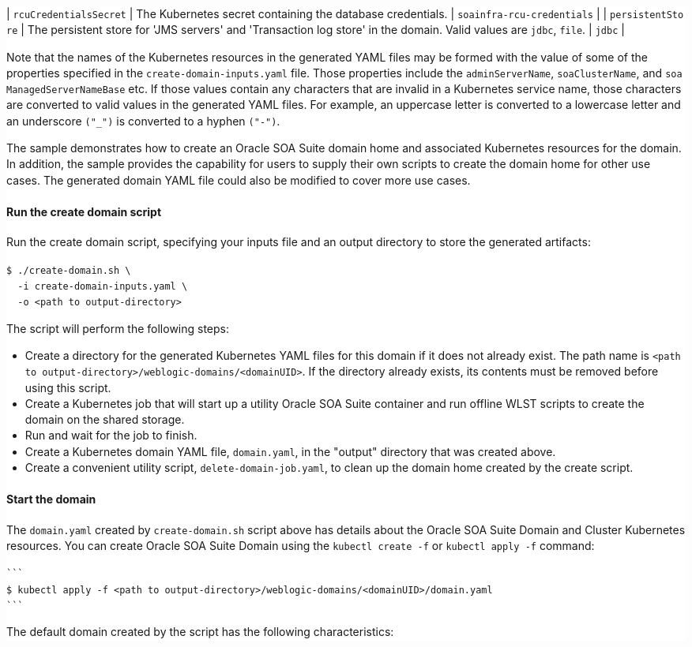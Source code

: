 | `rcuCredentialsSecret` | The Kubernetes secret containing the database credentials. | `soainfra-rcu-credentials` |
| `persistentStore` | The persistent store for 'JMS servers' and 'Transaction log store' in the domain. Valid values are `jdbc`,  `file`. | `jdbc` |

Note that the names of the Kubernetes resources in the generated YAML files may be formed with the
value of some of the properties specified in the `create-domain-inputs.yaml` file. Those properties include
the `adminServerName`, `soaClusterName`, and `soaManagedServerNameBase` etc. If those values contain any
characters that are invalid in a Kubernetes service name, those characters are converted to
valid values in the generated YAML files. For example, an uppercase letter is converted to a
lowercase letter and an underscore `("_")` is converted to a hyphen `("-")`.

The sample demonstrates how to create an Oracle SOA Suite domain home and associated Kubernetes resources for the domain. In addition, the sample provides the capability for users to supply their own scripts
to create the domain home for other use cases. The generated domain YAML file could also be modified to cover more use cases.

#### Run the create domain script

Run the create domain script, specifying your inputs file and an output directory to store the
generated artifacts:

```
$ ./create-domain.sh \
  -i create-domain-inputs.yaml \
  -o <path to output-directory>
```

The script will perform the following steps:

* Create a directory for the generated Kubernetes YAML files for this domain if it does not
  already exist. The path name is `<path to output-directory>/weblogic-domains/<domainUID>`.
  If the directory already exists, its contents must be removed before using this script.
* Create a Kubernetes job that will start up a utility Oracle SOA Suite container and run
  offline WLST scripts to create the domain on the shared storage.
* Run and wait for the job to finish.
* Create a Kubernetes domain YAML file, `domain.yaml`, in the "output" directory that was created above.
* Create a convenient utility script, `delete-domain-job.yaml`, to clean up the domain home
  created by the create script.


#### Start the domain

The `domain.yaml` created by `create-domain.sh` script above has details about the Oracle SOA Suite Domain and Cluster Kubernetes resources. You can create Oracle SOA Suite Domain using the `kubectl create -f`
  or `kubectl apply -f` command:

    ```
    $ kubectl apply -f <path to output-directory>/weblogic-domains/<domainUID>/domain.yaml
    ```

The default domain created by the script has the following characteristics:

